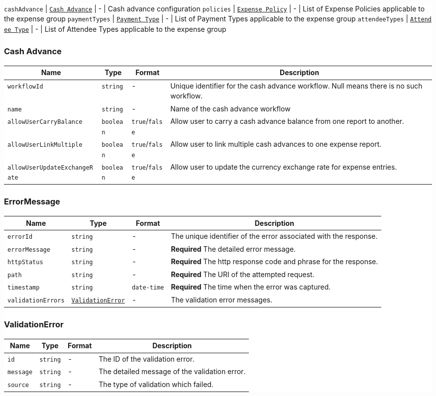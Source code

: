 `cashAdvance`                | [`Cash Advance`](#cash-advance-error-schema) | -                  | Cash advance configuration
`policies`                   | [`Expense Policy`](#policy-schema)           | -                  | List of Expense Policies applicable to the expense group
`paymentTypes`               | [`Payment Type`](#payment-type-schema)       | -                  | List of Payment Types applicable to the expense group
`attendeeTypes`              | [`Attendee Type`](#attendee-type-schema)     | -                  | List of Attendee Types applicable to the expense group

### <a name="cash-advance-schema"></a> Cash Advance

Name|Type|Format|Description  
---|---|---|---
`workflowId`                  | `string`  | -                  | Unique identifier for the cash advance workflow. Null means there is no such workflow. 
`name`                        | `string`  | -                  | Name of the cash advance workflow                                                      
`allowUserCarryBalance`       | `boolean` | `true`/`false` | Allow user to carry a cash advance balance from one report to another.                 
`allowUserLinkMultiple`       | `boolean` | `true`/`false` | Allow user to link multiple cash advances to one expense report.                       
`allowUserUpdateExchangeRate` | `boolean` | `true`/`false` | Allow user to update the currency exchange rate for expense entries.                   

### <a name="error-message-schema"></a>ErrorMessage

Name|Type|Format|Description  
---|---|---|---
`errorId`|`string`|-|The unique identifier of the error associated with the response. 
`errorMessage`|`string`|-|**Required** The detailed error message. 
`httpStatus`|`string`|-|**Required** The http response code and phrase for the response.
`path`|`string`|-|**Required** The URI of the attempted request.  
`timestamp`|`string`|`date-time`|**Required** The time when the error was captured.  
`validationErrors`|[`ValidationError`](#validation-error-schema)|-|The validation error messages. 

### <a name="validation-errors-schema"></a>ValidationError

Name|Type|Format|Description  
---|---|---|---
`id`|`string`|-|The ID of the validation error.
`message`|`string`|-|The detailed message of the validation error.
`source`|`string`|-|The type of validation which failed. 

